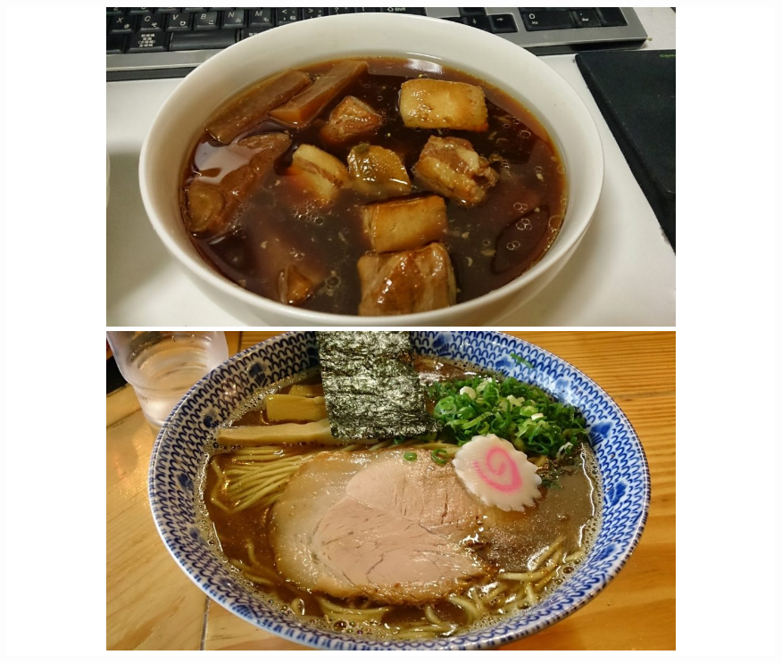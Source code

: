 

<div class="separator" style="clear: both; text-align: center;">
  <a href="/wp-content/uploads/2013/10/DSC_4143-1024x575.jpg" imageanchor="1" style="margin-left: 1em; margin-right: 1em;"><img border="0" src="/wp-content/uploads/2013/10/DSC_4143-1024x575.jpg" height="358" width="640" /></a>
</div>



<div class="separator" style="clear: both; text-align: center;">
  <a href="/wp-content/uploads/2013/10/DSC_4149-1024x575.jpg" imageanchor="1" style="margin-left: 1em; margin-right: 1em;"><img border="0" src="/wp-content/uploads/2013/10/DSC_4149-1024x575.jpg" height="358" width="640" /></a>
</div>
